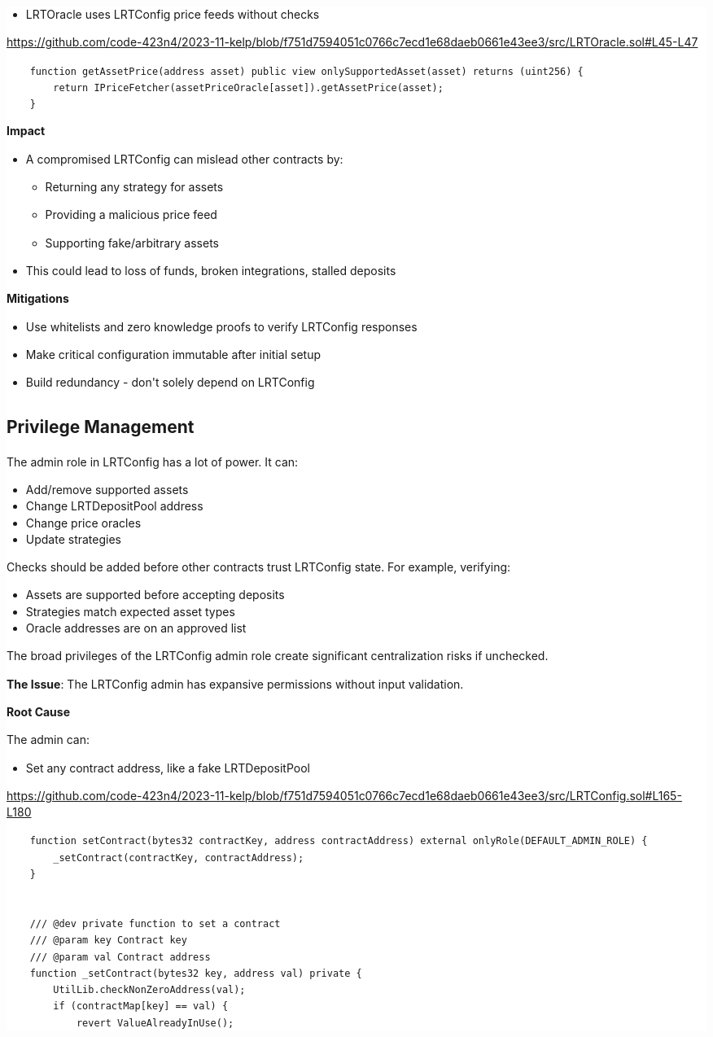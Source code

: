 - LRTOracle uses LRTConfig price feeds without checks 

https://github.com/code-423n4/2023-11-kelp/blob/f751d7594051c0766c7ecd1e68daeb0661e43ee3/src/LRTOracle.sol#L45-L47

```solidity
    function getAssetPrice(address asset) public view onlySupportedAsset(asset) returns (uint256) {
        return IPriceFetcher(assetPriceOracle[asset]).getAssetPrice(asset);
    }
```

**Impact**

- A compromised LRTConfig can mislead other contracts by:

  - Returning any strategy for assets

  - Providing a malicious price feed

  - Supporting fake/arbitrary assets

- This could lead to loss of funds, broken integrations, stalled deposits 

**Mitigations**

- Use whitelists and zero knowledge proofs to verify LRTConfig responses  

- Make critical configuration immutable after initial setup

- Build redundancy - don't solely depend on LRTConfig

## Privilege Management

The admin role in LRTConfig has a lot of power. It can:

- Add/remove supported assets
- Change LRTDepositPool address 
- Change price oracles
- Update strategies

Checks should be added before other contracts trust LRTConfig state. For example, verifying:

- Assets are supported before accepting deposits
- Strategies match expected asset types
- Oracle addresses are on an approved list

The broad privileges of the LRTConfig admin role create significant centralization risks if unchecked. 

**The Issue**: The LRTConfig admin has expansive permissions without input validation.

**Root Cause**

The admin can:

- Set any contract address, like a fake LRTDepositPool 

https://github.com/code-423n4/2023-11-kelp/blob/f751d7594051c0766c7ecd1e68daeb0661e43ee3/src/LRTConfig.sol#L165-L180

```solidity
    function setContract(bytes32 contractKey, address contractAddress) external onlyRole(DEFAULT_ADMIN_ROLE) {
        _setContract(contractKey, contractAddress);
    }


    /// @dev private function to set a contract
    /// @param key Contract key
    /// @param val Contract address
    function _setContract(bytes32 key, address val) private {
        UtilLib.checkNonZeroAddress(val);
        if (contractMap[key] == val) {
            revert ValueAlreadyInUse();
```